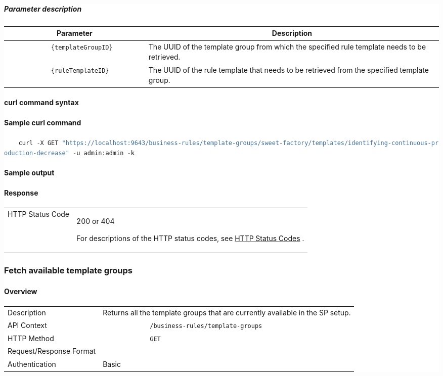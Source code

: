 </table>

##### Parameter description

| Parameter                                    | Description                                                                                  |
|----------------------------------------------|----------------------------------------------------------------------------------------------|
| `             {templateGroupID}            ` | The UUID of the template group from which the specified rule template needs to be retrieved. |
| `             {ruleTemplateID}            `  | The UUID of the rule template that needs to be retrieved from the specified template group.  |

#### curl command syntax

``` java
```



#### Sample curl command

``` java
    curl -X GET "https://localhost:9643/business-rules/template-groups/sweet-factory/templates/identifying-continuous-production-decrease" -u admin:admin -k
```

#### Sample output

``` java
```

#### Response

<table>
<tbody>
<tr class="odd">
<td>HTTP Status Code</td>
<td><p>200 or 404</p>
<p>For descriptions of the HTTP status codes, see <a href="_HTTP_Status_Codes_">HTTP Status Codes</a> .</p></td>
</tr>
</tbody>
</table>

### Fetch available template groups

#### Overview

<table>
<tbody>
<tr class="odd">
<td>Description</td>
<td>Returns all the template groups that are currently available in the SP setup.</td>
</tr>
<tr class="even">
<td>API Context</td>
<td><code>             /business-rules/template-groups            </code></td>
</tr>
<tr class="odd">
<td>HTTP Method</td>
<td><code>             GET            </code></td>
</tr>
<tr class="even">
<td>Request/Response Format</td>
<td><br />
</td>
</tr>
<tr class="odd">
<td>Authentication</td>
<td>Basic</td>